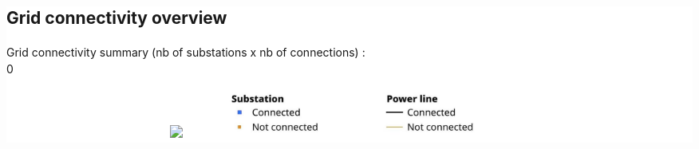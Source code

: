 

## Grid connectivity overview

Grid connectivity summary (nb of substations x nb of connections) :<br>0

<center>
<img src="https://raw.githubusercontent.com/ben10dynartio/ohmygrid-website-files/refs/heads/main/docs/images/maps_countries/KI/grid-connectivity.jpg" width="60%">
<img src="../../images/maps_countries_legend_grid.jpg" width="50%">
</center>


